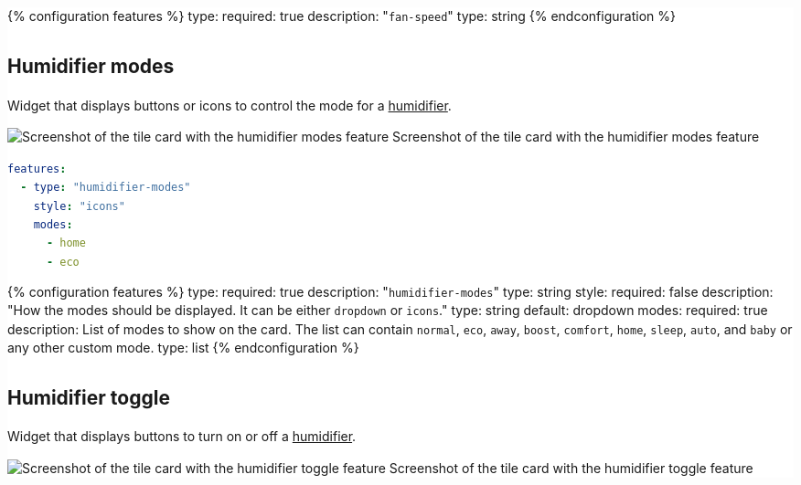 {% configuration features %}
type:
  required: true
  description: "`fan-speed`"
  type: string
{% endconfiguration %}

## Humidifier modes

Widget that displays buttons or icons to control the mode for a [humidifier](/integrations/humidifier).

<p class='img'>
  <img src='/images/dashboards/features/humidifier_modes.png' alt='Screenshot of the tile card with the humidifier modes feature'>
  Screenshot of the tile card with the humidifier modes feature
</p>

```yaml
features:
  - type: "humidifier-modes"
    style: "icons"
    modes:
      - home
      - eco
```

{% configuration features %}
type:
  required: true
  description: "`humidifier-modes`"
  type: string
style:
  required: false
  description: "How the modes should be displayed. It can be either `dropdown` or `icons`."
  type: string
  default: dropdown
modes:
  required: true
  description: List of modes to show on the card. The list can contain `normal`, `eco`, `away`, `boost`, `comfort`, `home`, `sleep`, `auto`, and `baby` or any other custom mode.
  type: list
{% endconfiguration %}

## Humidifier toggle

Widget that displays buttons to turn on or off a [humidifier](/integrations/humidifier).

<p class='img'>
  <img src='/images/dashboards/features/humidifier_toggle.png' alt='Screenshot of the tile card with the humidifier toggle feature'>
  Screenshot of the tile card with the humidifier toggle feature
</p>
